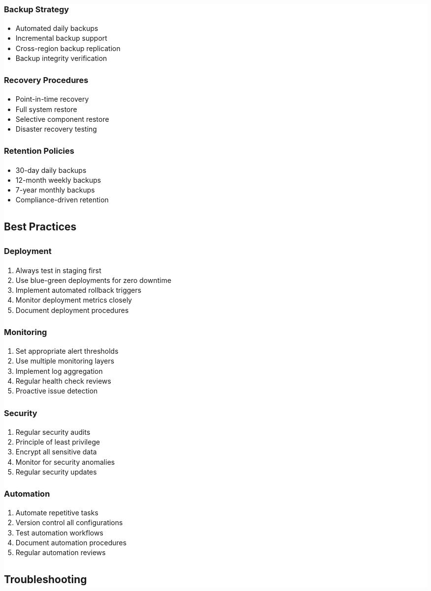 ### Backup Strategy
- Automated daily backups
- Incremental backup support
- Cross-region backup replication
- Backup integrity verification

### Recovery Procedures
- Point-in-time recovery
- Full system restore
- Selective component restore
- Disaster recovery testing

### Retention Policies
- 30-day daily backups
- 12-month weekly backups
- 7-year monthly backups
- Compliance-driven retention

## Best Practices

### Deployment
1. Always test in staging first
2. Use blue-green deployments for zero downtime
3. Implement automated rollback triggers
4. Monitor deployment metrics closely
5. Document deployment procedures

### Monitoring
1. Set appropriate alert thresholds
2. Use multiple monitoring layers
3. Implement log aggregation
4. Regular health check reviews
5. Proactive issue detection

### Security
1. Regular security audits
2. Principle of least privilege
3. Encrypt all sensitive data
4. Monitor for security anomalies
5. Regular security updates

### Automation
1. Automate repetitive tasks
2. Version control all configurations
3. Test automation workflows
4. Document automation procedures
5. Regular automation reviews

## Troubleshooting
